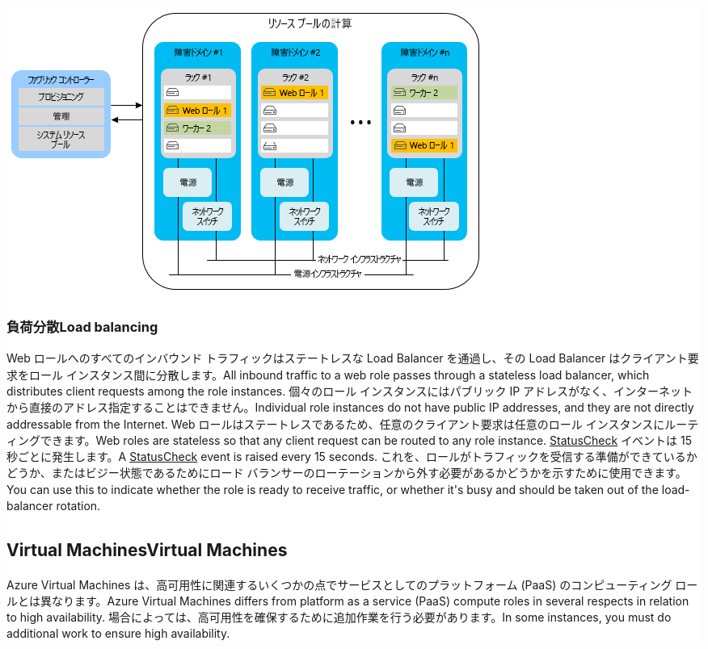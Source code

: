 ![Simplified view of fault domain isolation](./images/technical-guidance-recovery-local-failures/partitioning-1.png)

### <a name="load-balancing"></a><span data-ttu-id="6f8e5-162">負荷分散</span><span class="sxs-lookup"><span data-stu-id="6f8e5-162">Load balancing</span></span>

<span data-ttu-id="6f8e5-163">Web ロールへのすべてのインバウンド トラフィックはステートレスな Load Balancer を通過し、その Load Balancer はクライアント要求をロール インスタンス間に分散します。</span><span class="sxs-lookup"><span data-stu-id="6f8e5-163">All inbound traffic to a web role passes through a stateless load balancer, which distributes client requests among the role instances.</span></span> <span data-ttu-id="6f8e5-164">個々のロール インスタンスにはパブリック IP アドレスがなく、インターネットから直接のアドレス指定することはできません。</span><span class="sxs-lookup"><span data-stu-id="6f8e5-164">Individual role instances do not have public IP addresses, and they are not directly addressable from the Internet.</span></span> <span data-ttu-id="6f8e5-165">Web ロールはステートレスであるため、任意のクライアント要求は任意のロール インスタンスにルーティングできます。</span><span class="sxs-lookup"><span data-stu-id="6f8e5-165">Web roles are stateless so that any client request can be routed to any role instance.</span></span> <span data-ttu-id="6f8e5-166">[StatusCheck](https://msdn.microsoft.com/library/microsoft.windowsazure.serviceruntime.roleenvironment.statuscheck.aspx) イベントは 15 秒ごとに発生します。</span><span class="sxs-lookup"><span data-stu-id="6f8e5-166">A [StatusCheck](https://msdn.microsoft.com/library/microsoft.windowsazure.serviceruntime.roleenvironment.statuscheck.aspx) event is raised every 15 seconds.</span></span> <span data-ttu-id="6f8e5-167">これを、ロールがトラフィックを受信する準備ができているかどうか、またはビジー状態であるためにロード バランサーのローテーションから外す必要があるかどうかを示すために使用できます。</span><span class="sxs-lookup"><span data-stu-id="6f8e5-167">You can use this to indicate whether the role is ready to receive traffic, or whether it's busy and should be taken out of the load-balancer rotation.</span></span>

## <a name="virtual-machines"></a><span data-ttu-id="6f8e5-168">Virtual Machines</span><span class="sxs-lookup"><span data-stu-id="6f8e5-168">Virtual Machines</span></span>

<span data-ttu-id="6f8e5-169">Azure Virtual Machines は、高可用性に関連するいくつかの点でサービスとしてのプラットフォーム (PaaS) のコンピューティング ロールとは異なります。</span><span class="sxs-lookup"><span data-stu-id="6f8e5-169">Azure Virtual Machines differs from platform as a service (PaaS) compute roles in several respects in relation to high availability.</span></span> <span data-ttu-id="6f8e5-170">場合によっては、高可用性を確保するために追加作業を行う必要があります。</span><span class="sxs-lookup"><span data-stu-id="6f8e5-170">In some instances, you must do additional work to ensure high availability.</span></span>
